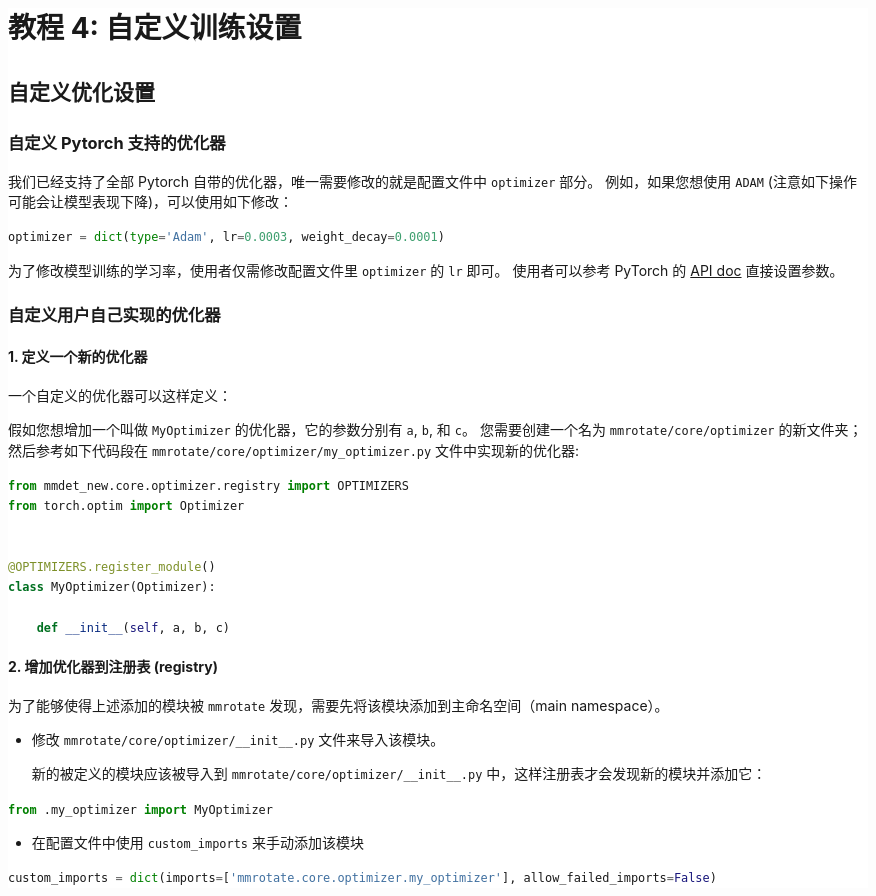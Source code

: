 # 教程 4: 自定义训练设置

## 自定义优化设置

### 自定义 Pytorch 支持的优化器

我们已经支持了全部 Pytorch 自带的优化器，唯一需要修改的就是配置文件中 `optimizer` 部分。
例如，如果您想使用 `ADAM` (注意如下操作可能会让模型表现下降)，可以使用如下修改：

```python
optimizer = dict(type='Adam', lr=0.0003, weight_decay=0.0001)
```

为了修改模型训练的学习率，使用者仅需修改配置文件里 `optimizer` 的 `lr` 即可。
使用者可以参考 PyTorch 的 [API doc](https://pytorch.org/docs/stable/optim.html?highlight=optim#module-torch.optim) 直接设置参数。

### 自定义用户自己实现的优化器

#### 1. 定义一个新的优化器

一个自定义的优化器可以这样定义：

假如您想增加一个叫做 `MyOptimizer` 的优化器，它的参数分别有 `a`, `b`, 和 `c`。
您需要创建一个名为 `mmrotate/core/optimizer` 的新文件夹；然后参考如下代码段在 `mmrotate/core/optimizer/my_optimizer.py` 文件中实现新的优化器:

```python
from mmdet_new.core.optimizer.registry import OPTIMIZERS
from torch.optim import Optimizer


@OPTIMIZERS.register_module()
class MyOptimizer(Optimizer):

    def __init__(self, a, b, c)

```

#### 2. 增加优化器到注册表 (registry)

为了能够使得上述添加的模块被 `mmrotate` 发现，需要先将该模块添加到主命名空间（main namespace）。

- 修改 `mmrotate/core/optimizer/__init__.py` 文件来导入该模块。

  新的被定义的模块应该被导入到 `mmrotate/core/optimizer/__init__.py` 中，这样注册表才会发现新的模块并添加它：

```python
from .my_optimizer import MyOptimizer
```

- 在配置文件中使用 `custom_imports` 来手动添加该模块

```python
custom_imports = dict(imports=['mmrotate.core.optimizer.my_optimizer'], allow_failed_imports=False)
```
